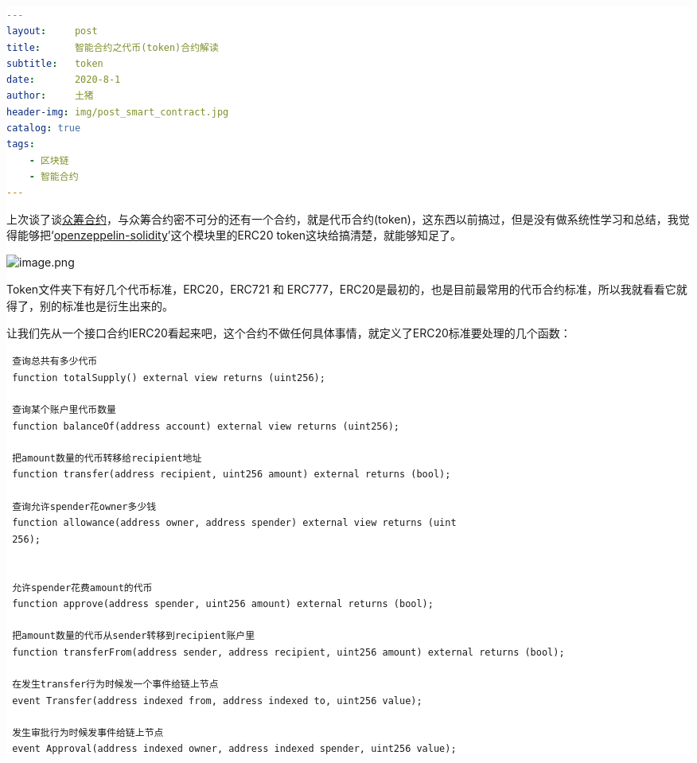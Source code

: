 ```yaml
---
layout:     post
title:      智能合约之代币(token)合约解读
subtitle:   token
date:       2020-8-1
author:     土猪
header-img: img/post_smart_contract.jpg
catalog: true
tags:
    - 区块链
    - 智能合约
---
```






上次谈了谈[众筹合约](https://hive.blog/hive-105017/@chenlocus/crowdsale)，与众筹合约密不可分的还有一个合约，就是代币合约(token)，这东西以前搞过，但是没有做系统性学习和总结，我觉得能够把‘[openzeppelin-solidity](https://github.com/OpenZeppelin/openzeppelin-contracts)’这个模块里的ERC20 token这块给搞清楚，就能够知足了。

![image.png](https://images.hive.blog/DQmREn39mgzdHjM8sBQthXzMvPrar5HaHY5gmcjFu4norxT/image.png)



Token文件夹下有好几个代币标准，ERC20，ERC721 和 ERC777，ERC20是最初的，也是目前最常用的代币合约标准，所以我就看看它就得了，别的标准也是衍生出来的。



让我们先从一个接口合约IERC20看起来吧，这个合约不做任何具体事情，就定义了ERC20标准要处理的几个函数：

```
 查询总共有多少代币
 function totalSupply() external view returns (uint256);
 
 查询某个账户里代币数量
 function balanceOf(address account) external view returns (uint256);
 
 把amount数量的代币转移给recipient地址
 function transfer(address recipient, uint256 amount) external returns (bool);
 
 查询允许spender花owner多少钱
 function allowance(address owner, address spender) external view returns (uint
 256);
 
 
 允许spender花费amount的代币
 function approve(address spender, uint256 amount) external returns (bool);
 
 把amount数量的代币从sender转移到recipient账户里
 function transferFrom(address sender, address recipient, uint256 amount) external returns (bool);
 
 在发生transfer行为时候发一个事件给链上节点 
 event Transfer(address indexed from, address indexed to, uint256 value);
 
 发生审批行为时候发事件给链上节点
 event Approval(address indexed owner, address indexed spender, uint256 value);
```
